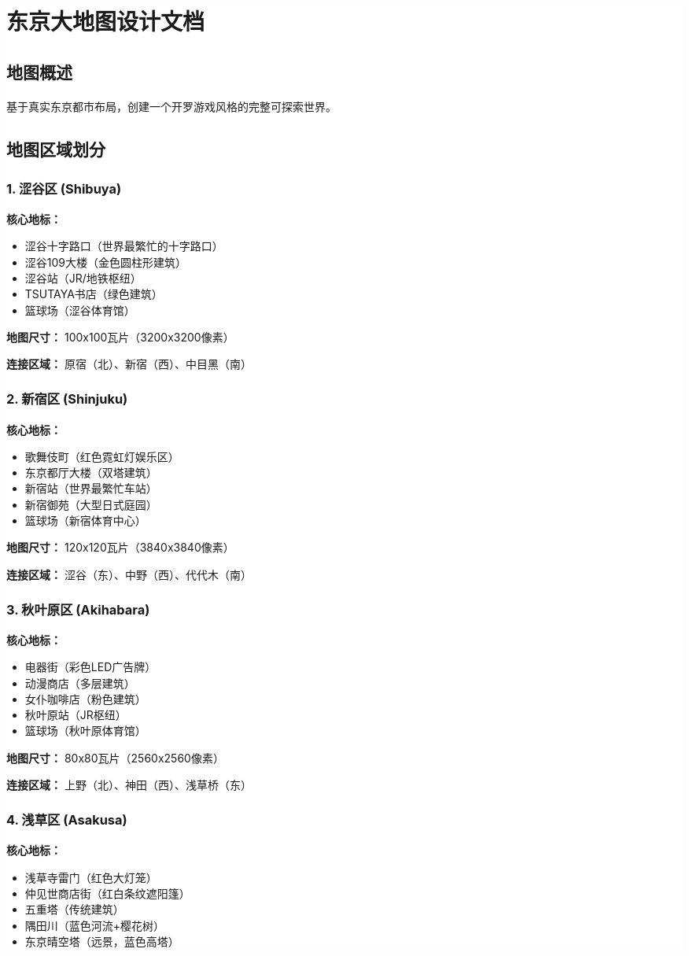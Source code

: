 # 东京大地图设计文档

## 地图概述

基于真实东京都市布局，创建一个开罗游戏风格的完整可探索世界。

## 地图区域划分

### 1. 涩谷区 (Shibuya)
**核心地标：**
- 涩谷十字路口（世界最繁忙的十字路口）
- 涩谷109大楼（金色圆柱形建筑）
- 涩谷站（JR/地铁枢纽）
- TSUTAYA书店（绿色建筑）
- 篮球场（涩谷体育馆）

**地图尺寸：** 100x100瓦片（3200x3200像素）

**连接区域：** 原宿（北）、新宿（西）、中目黑（南）

### 2. 新宿区 (Shinjuku)
**核心地标：**
- 歌舞伎町（红色霓虹灯娱乐区）
- 东京都厅大楼（双塔建筑）
- 新宿站（世界最繁忙车站）
- 新宿御苑（大型日式庭园）
- 篮球场（新宿体育中心）

**地图尺寸：** 120x120瓦片（3840x3840像素）

**连接区域：** 涩谷（东）、中野（西）、代代木（南）

### 3. 秋叶原区 (Akihabara)
**核心地标：**
- 电器街（彩色LED广告牌）
- 动漫商店（多层建筑）
- 女仆咖啡店（粉色建筑）
- 秋叶原站（JR枢纽）
- 篮球场（秋叶原体育馆）

**地图尺寸：** 80x80瓦片（2560x2560像素）

**连接区域：** 上野（北）、神田（西）、浅草桥（东）

### 4. 浅草区 (Asakusa)
**核心地标：**
- 浅草寺雷门（红色大灯笼）
- 仲见世商店街（红白条纹遮阳篷）
- 五重塔（传统建筑）
- 隅田川（蓝色河流+樱花树）
- 东京晴空塔（远景，蓝色高塔）

